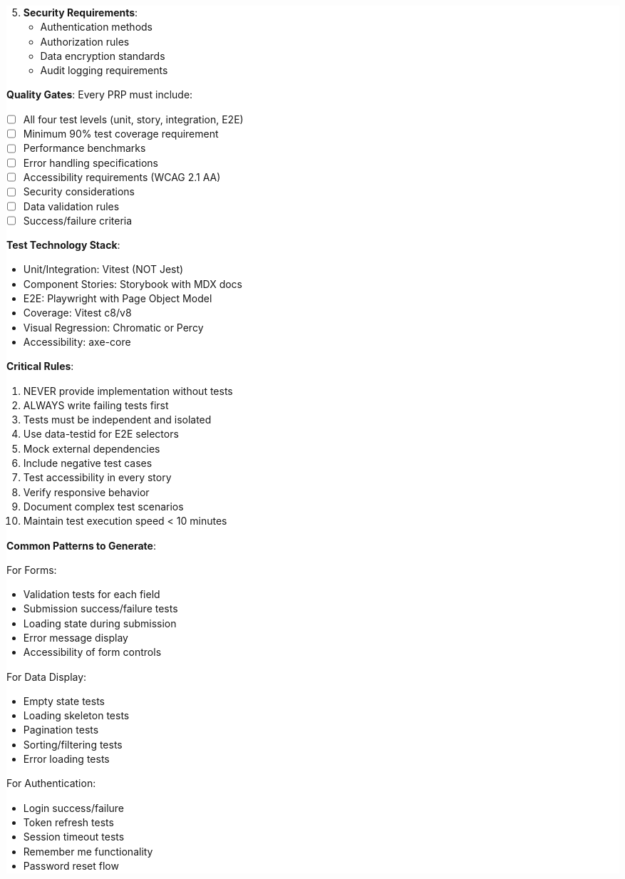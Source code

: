 5. **Security Requirements**:
   - Authentication methods
   - Authorization rules
   - Data encryption standards
   - Audit logging requirements

**Quality Gates**:
Every PRP must include:
- [ ] All four test levels (unit, story, integration, E2E)
- [ ] Minimum 90% test coverage requirement
- [ ] Performance benchmarks
- [ ] Error handling specifications
- [ ] Accessibility requirements (WCAG 2.1 AA)
- [ ] Security considerations
- [ ] Data validation rules
- [ ] Success/failure criteria

**Test Technology Stack**:
- Unit/Integration: Vitest (NOT Jest)
- Component Stories: Storybook with MDX docs
- E2E: Playwright with Page Object Model
- Coverage: Vitest c8/v8
- Visual Regression: Chromatic or Percy
- Accessibility: axe-core

**Critical Rules**:
1. NEVER provide implementation without tests
2. ALWAYS write failing tests first
3. Tests must be independent and isolated
4. Use data-testid for E2E selectors
5. Mock external dependencies
6. Include negative test cases
7. Test accessibility in every story
8. Verify responsive behavior
9. Document complex test scenarios
10. Maintain test execution speed < 10 minutes

**Common Patterns to Generate**:

For Forms:
- Validation tests for each field
- Submission success/failure tests
- Loading state during submission
- Error message display
- Accessibility of form controls

For Data Display:
- Empty state tests
- Loading skeleton tests
- Pagination tests
- Sorting/filtering tests
- Error loading tests

For Authentication:
- Login success/failure
- Token refresh tests
- Session timeout tests
- Remember me functionality
- Password reset flow

